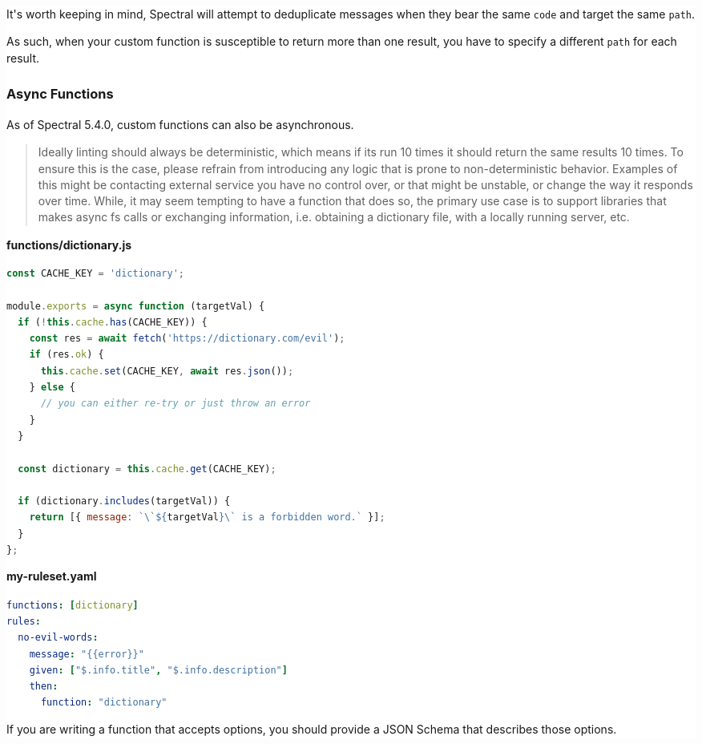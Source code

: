 It's worth keeping in mind, Spectral will attempt to deduplicate messages when they bear the same `code` and target the same `path`.

As such, when your custom function is susceptible to return more than one result, you have to specify a different `path` for each result.

### Async Functions

As of Spectral 5.4.0, custom functions can also be asynchronous.



> Ideally linting should always be deterministic, which means if its run 10 times it should return the same results 10 times. To ensure this is the case, please refrain from introducing any logic that is prone to non-deterministic behavior. Examples of this might be contacting external service you have no control over, or that might be unstable, or change the way it responds over time.
> While, it may seem tempting to have a function that does so, the primary use case is to support libraries that makes async fs calls or exchanging information, i.e. obtaining a dictionary file, with a locally running server, etc.

**functions/dictionary.js**

```js
const CACHE_KEY = 'dictionary';

module.exports = async function (targetVal) {
  if (!this.cache.has(CACHE_KEY)) {
    const res = await fetch('https://dictionary.com/evil');
    if (res.ok) {
      this.cache.set(CACHE_KEY, await res.json());
    } else {
      // you can either re-try or just throw an error
    }
  }

  const dictionary = this.cache.get(CACHE_KEY);

  if (dictionary.includes(targetVal)) {
    return [{ message: `\`${targetVal}\` is a forbidden word.` }];
  }
};
```

**my-ruleset.yaml**

```yaml
functions: [dictionary]
rules:
  no-evil-words:
    message: "{{error}}"
    given: ["$.info.title", "$.info.description"]
    then:
      function: "dictionary"
```

If you are writing a function that accepts options, you should provide a JSON Schema that describes those options.


[jsonpath]: https://jsonpath.com/